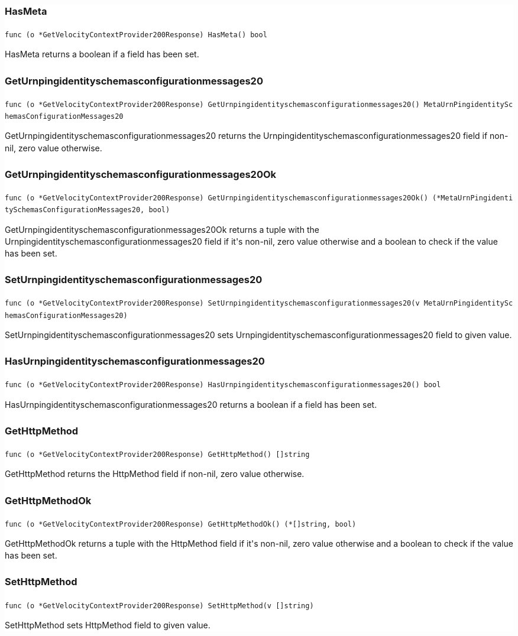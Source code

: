 ### HasMeta

`func (o *GetVelocityContextProvider200Response) HasMeta() bool`

HasMeta returns a boolean if a field has been set.

### GetUrnpingidentityschemasconfigurationmessages20

`func (o *GetVelocityContextProvider200Response) GetUrnpingidentityschemasconfigurationmessages20() MetaUrnPingidentitySchemasConfigurationMessages20`

GetUrnpingidentityschemasconfigurationmessages20 returns the Urnpingidentityschemasconfigurationmessages20 field if non-nil, zero value otherwise.

### GetUrnpingidentityschemasconfigurationmessages20Ok

`func (o *GetVelocityContextProvider200Response) GetUrnpingidentityschemasconfigurationmessages20Ok() (*MetaUrnPingidentitySchemasConfigurationMessages20, bool)`

GetUrnpingidentityschemasconfigurationmessages20Ok returns a tuple with the Urnpingidentityschemasconfigurationmessages20 field if it's non-nil, zero value otherwise
and a boolean to check if the value has been set.

### SetUrnpingidentityschemasconfigurationmessages20

`func (o *GetVelocityContextProvider200Response) SetUrnpingidentityschemasconfigurationmessages20(v MetaUrnPingidentitySchemasConfigurationMessages20)`

SetUrnpingidentityschemasconfigurationmessages20 sets Urnpingidentityschemasconfigurationmessages20 field to given value.

### HasUrnpingidentityschemasconfigurationmessages20

`func (o *GetVelocityContextProvider200Response) HasUrnpingidentityschemasconfigurationmessages20() bool`

HasUrnpingidentityschemasconfigurationmessages20 returns a boolean if a field has been set.

### GetHttpMethod

`func (o *GetVelocityContextProvider200Response) GetHttpMethod() []string`

GetHttpMethod returns the HttpMethod field if non-nil, zero value otherwise.

### GetHttpMethodOk

`func (o *GetVelocityContextProvider200Response) GetHttpMethodOk() (*[]string, bool)`

GetHttpMethodOk returns a tuple with the HttpMethod field if it's non-nil, zero value otherwise
and a boolean to check if the value has been set.

### SetHttpMethod

`func (o *GetVelocityContextProvider200Response) SetHttpMethod(v []string)`

SetHttpMethod sets HttpMethod field to given value.
